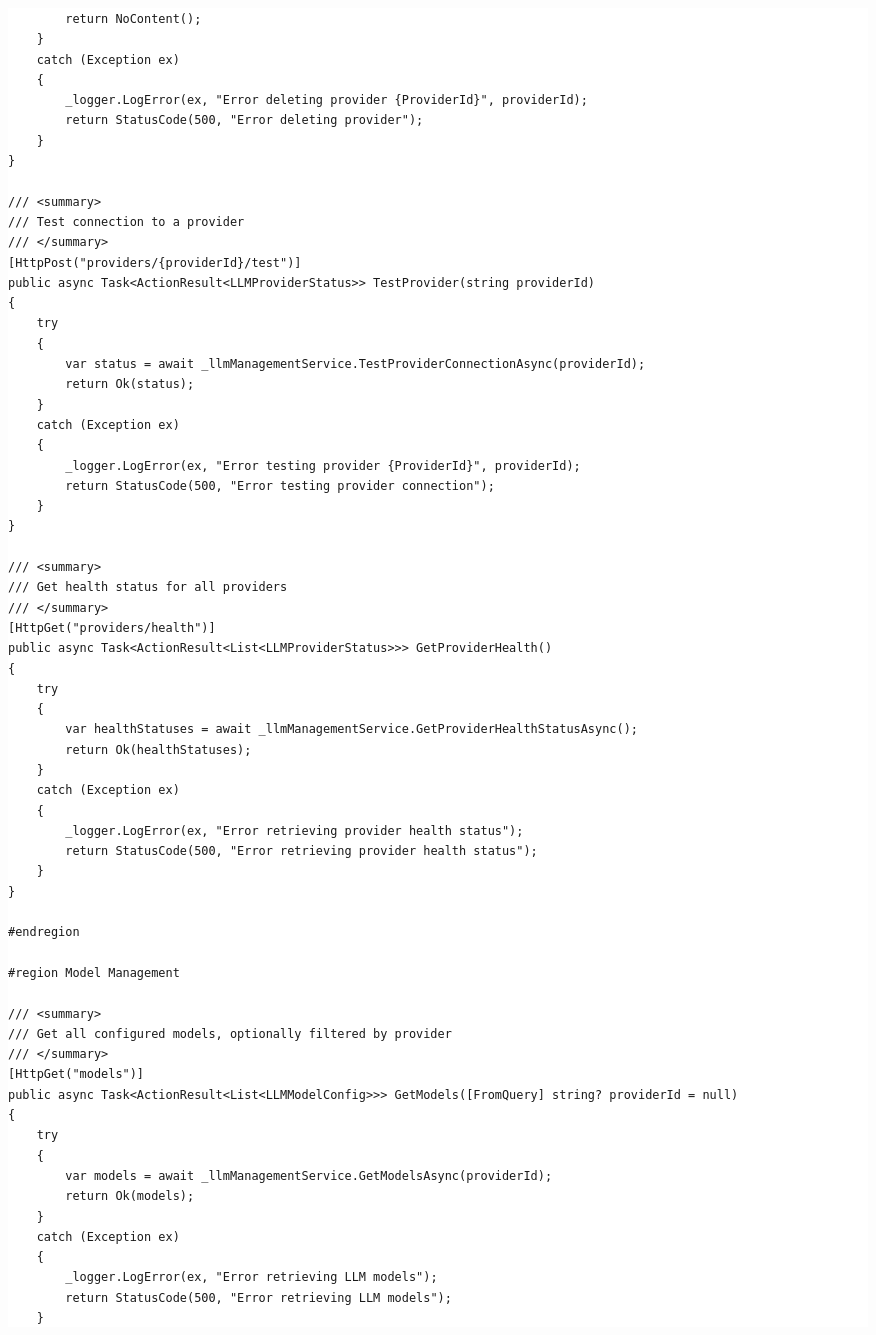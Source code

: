             return NoContent();
        }
        catch (Exception ex)
        {
            _logger.LogError(ex, "Error deleting provider {ProviderId}", providerId);
            return StatusCode(500, "Error deleting provider");
        }
    }

    /// <summary>
    /// Test connection to a provider
    /// </summary>
    [HttpPost("providers/{providerId}/test")]
    public async Task<ActionResult<LLMProviderStatus>> TestProvider(string providerId)
    {
        try
        {
            var status = await _llmManagementService.TestProviderConnectionAsync(providerId);
            return Ok(status);
        }
        catch (Exception ex)
        {
            _logger.LogError(ex, "Error testing provider {ProviderId}", providerId);
            return StatusCode(500, "Error testing provider connection");
        }
    }

    /// <summary>
    /// Get health status for all providers
    /// </summary>
    [HttpGet("providers/health")]
    public async Task<ActionResult<List<LLMProviderStatus>>> GetProviderHealth()
    {
        try
        {
            var healthStatuses = await _llmManagementService.GetProviderHealthStatusAsync();
            return Ok(healthStatuses);
        }
        catch (Exception ex)
        {
            _logger.LogError(ex, "Error retrieving provider health status");
            return StatusCode(500, "Error retrieving provider health status");
        }
    }

    #endregion

    #region Model Management

    /// <summary>
    /// Get all configured models, optionally filtered by provider
    /// </summary>
    [HttpGet("models")]
    public async Task<ActionResult<List<LLMModelConfig>>> GetModels([FromQuery] string? providerId = null)
    {
        try
        {
            var models = await _llmManagementService.GetModelsAsync(providerId);
            return Ok(models);
        }
        catch (Exception ex)
        {
            _logger.LogError(ex, "Error retrieving LLM models");
            return StatusCode(500, "Error retrieving LLM models");
        }